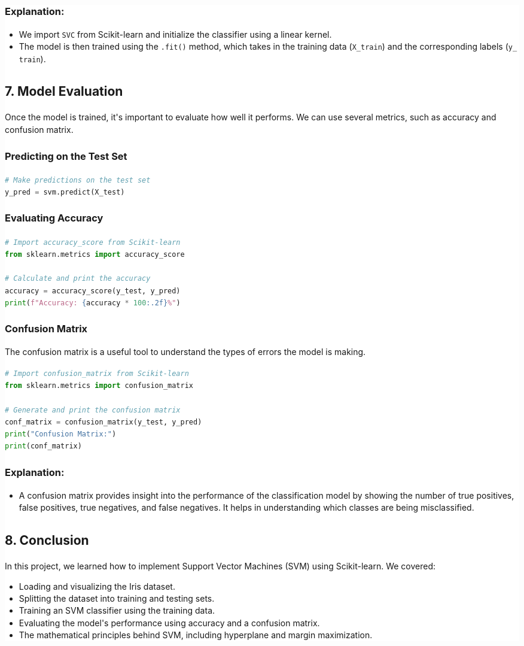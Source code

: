 ### Explanation:
- We import `SVC` from Scikit-learn and initialize the classifier using a linear kernel.
- The model is then trained using the `.fit()` method, which takes in the training data (`X_train`) and the corresponding labels (`y_train`).

## 7. Model Evaluation

Once the model is trained, it's important to evaluate how well it performs. We can use several metrics, such as accuracy and confusion matrix.

### Predicting on the Test Set

```python
# Make predictions on the test set
y_pred = svm.predict(X_test)
```

### Evaluating Accuracy

```python
# Import accuracy_score from Scikit-learn
from sklearn.metrics import accuracy_score

# Calculate and print the accuracy
accuracy = accuracy_score(y_test, y_pred)
print(f"Accuracy: {accuracy * 100:.2f}%")
```

### Confusion Matrix

The confusion matrix is a useful tool to understand the types of errors the model is making.

```python
# Import confusion_matrix from Scikit-learn
from sklearn.metrics import confusion_matrix

# Generate and print the confusion matrix
conf_matrix = confusion_matrix(y_test, y_pred)
print("Confusion Matrix:")
print(conf_matrix)
```

### Explanation:
- A confusion matrix provides insight into the performance of the classification model by showing the number of true positives, false positives, true negatives, and false negatives. It helps in understanding which classes are being misclassified.

## 8. Conclusion

In this project, we learned how to implement Support Vector Machines (SVM) using Scikit-learn. We covered:
- Loading and visualizing the Iris dataset.
- Splitting the dataset into training and testing sets.
- Training an SVM classifier using the training data.
- Evaluating the model's performance using accuracy and a confusion matrix.
- The mathematical principles behind SVM, including hyperplane and margin maximization.
